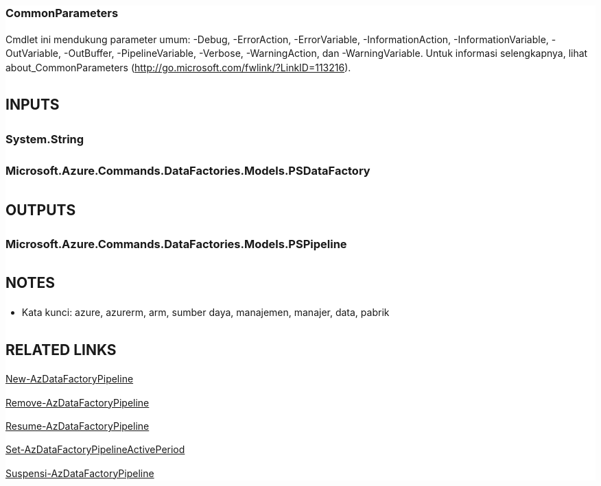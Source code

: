 ### CommonParameters
Cmdlet ini mendukung parameter umum: -Debug, -ErrorAction, -ErrorVariable, -InformationAction, -InformationVariable, -OutVariable, -OutBuffer, -PipelineVariable, -Verbose, -WarningAction, dan -WarningVariable. Untuk informasi selengkapnya, lihat about_CommonParameters (http://go.microsoft.com/fwlink/?LinkID=113216).

## INPUTS

### System.String

### Microsoft.Azure.Commands.DataFactories.Models.PSDataFactory

## OUTPUTS

### Microsoft.Azure.Commands.DataFactories.Models.PSPipeline

## NOTES
* Kata kunci: azure, azurerm, arm, sumber daya, manajemen, manajer, data, pabrik

## RELATED LINKS

[New-AzDataFactoryPipeline](./New-AzDataFactoryPipeline.md)

[Remove-AzDataFactoryPipeline](./Remove-AzDataFactoryPipeline.md)

[Resume-AzDataFactoryPipeline](./Resume-AzDataFactoryPipeline.md)

[Set-AzDataFactoryPipelineActivePeriod](./Set-AzDataFactoryPipelineActivePeriod.md)

[Suspensi-AzDataFactoryPipeline](./Suspend-AzDataFactoryPipeline.md)


